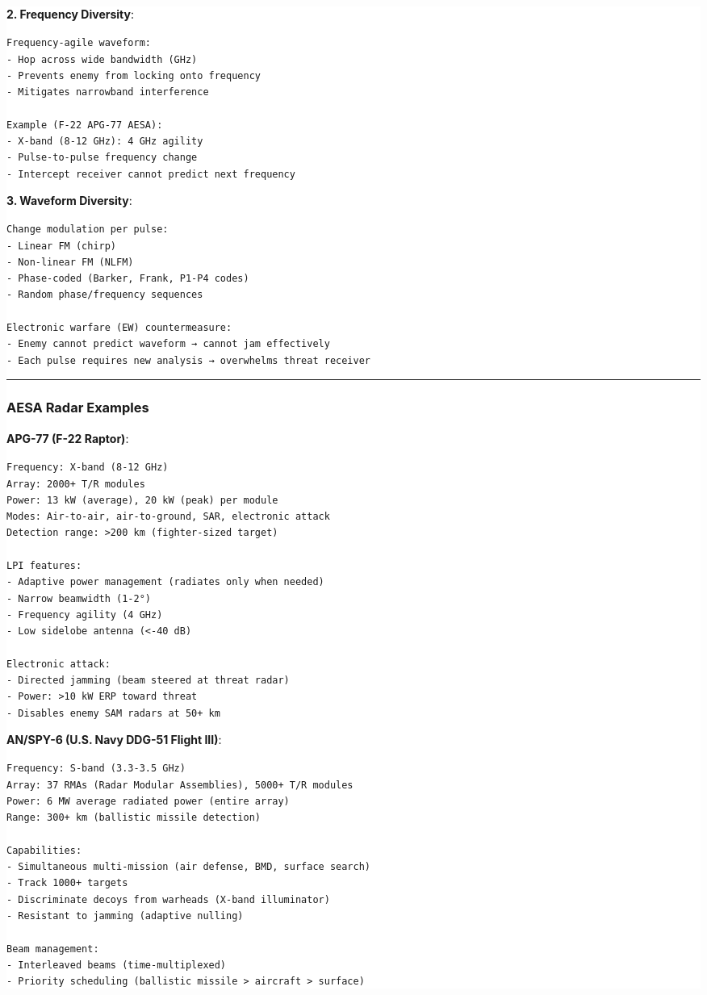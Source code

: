 **2. Frequency Diversity**:
```
Frequency-agile waveform:
- Hop across wide bandwidth (GHz)
- Prevents enemy from locking onto frequency
- Mitigates narrowband interference

Example (F-22 APG-77 AESA):
- X-band (8-12 GHz): 4 GHz agility
- Pulse-to-pulse frequency change
- Intercept receiver cannot predict next frequency
```

**3. Waveform Diversity**:
```
Change modulation per pulse:
- Linear FM (chirp)
- Non-linear FM (NLFM)
- Phase-coded (Barker, Frank, P1-P4 codes)
- Random phase/frequency sequences

Electronic warfare (EW) countermeasure:
- Enemy cannot predict waveform → cannot jam effectively
- Each pulse requires new analysis → overwhelms threat receiver
```

---

### AESA Radar Examples

**APG-77 (F-22 Raptor)**:
```
Frequency: X-band (8-12 GHz)
Array: 2000+ T/R modules
Power: 13 kW (average), 20 kW (peak) per module
Modes: Air-to-air, air-to-ground, SAR, electronic attack
Detection range: >200 km (fighter-sized target)

LPI features:
- Adaptive power management (radiates only when needed)
- Narrow beamwidth (1-2°)
- Frequency agility (4 GHz)
- Low sidelobe antenna (<-40 dB)

Electronic attack:
- Directed jamming (beam steered at threat radar)
- Power: >10 kW ERP toward threat
- Disables enemy SAM radars at 50+ km
```

**AN/SPY-6 (U.S. Navy DDG-51 Flight III)**:
```
Frequency: S-band (3.3-3.5 GHz)
Array: 37 RMAs (Radar Modular Assemblies), 5000+ T/R modules
Power: 6 MW average radiated power (entire array)
Range: 300+ km (ballistic missile detection)

Capabilities:
- Simultaneous multi-mission (air defense, BMD, surface search)
- Track 1000+ targets
- Discriminate decoys from warheads (X-band illuminator)
- Resistant to jamming (adaptive nulling)

Beam management:
- Interleaved beams (time-multiplexed)
- Priority scheduling (ballistic missile > aircraft > surface)
```